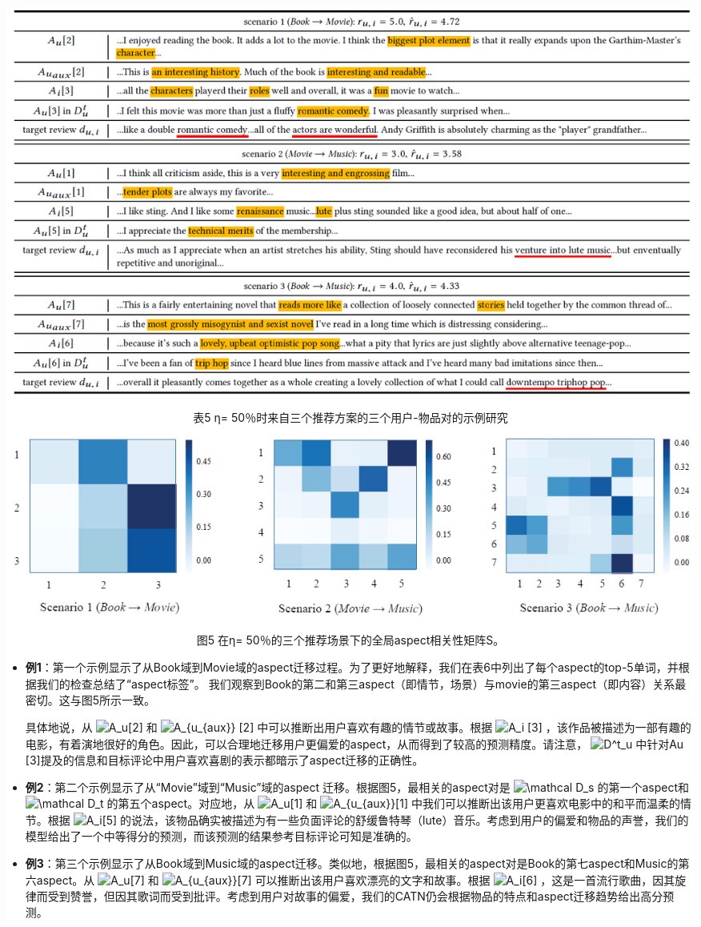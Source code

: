 ![table5](https://raw.githubusercontent.com/wales-z/Markdown4Zhihu/master/Data/catn_note_for_zhihu/table5.png)

<center>表5 η= 50％时来自三个推荐方案的三个用户-物品对的示例研究</center>

![figure5](https://raw.githubusercontent.com/wales-z/Markdown4Zhihu/master/Data/catn_note_for_zhihu/figure5.png)

<center>图5 在η= 50％的三个推荐场景下的全局aspect相关性矩阵S。</center>

- **例1**：第一个示例显示了从Book域到Movie域的aspect迁移过程。为了更好地解释，我们在表6中列出了每个aspect的top-5单词，并根据我们的检查总结了“aspect标签”。
  我们观察到Book的第二和第三aspect（即情节，场景）与movie的第三aspect（即内容）关系最密切。这与图5所示一致。

  具体地说，从 <img src="https://www.zhihu.com/equation?tex=A_u[2]" alt="A_u[2]" class="ee_img tr_noresize" eeimg="1"> 和 <img src="https://www.zhihu.com/equation?tex=A_{u_{aux}} [2]" alt="A_{u_{aux}} [2]" class="ee_img tr_noresize" eeimg="1"> 中可以推断出用户喜欢有趣的情节或故事。根据 <img src="https://www.zhihu.com/equation?tex=A_i [3]" alt="A_i [3]" class="ee_img tr_noresize" eeimg="1"> ，该作品被描述为一部有趣的电影，有着演地很好的角色。因此，可以合理地迁移用户更偏爱的aspect，从而得到了较高的预测精度。请注意， <img src="https://www.zhihu.com/equation?tex=D^t_u" alt="D^t_u" class="ee_img tr_noresize" eeimg="1"> 中针对Au [3]提及的信息和目标评论中用户喜欢喜剧的表示都暗示了aspect迁移的正确性。

- **例2**：第二个示例显示了从“Movie”域到“Music”域的aspect 迁移。根据图5，最相关的aspect对是 <img src="https://www.zhihu.com/equation?tex=\mathcal D_s" alt="\mathcal D_s" class="ee_img tr_noresize" eeimg="1"> 的第一个aspect和 <img src="https://www.zhihu.com/equation?tex=\mathcal D_t" alt="\mathcal D_t" class="ee_img tr_noresize" eeimg="1"> 的第五个aspect。对应地，从 <img src="https://www.zhihu.com/equation?tex=A_u[1]" alt="A_u[1]" class="ee_img tr_noresize" eeimg="1"> 和 <img src="https://www.zhihu.com/equation?tex=A_{u_{aux}}[1]" alt="A_{u_{aux}}[1]" class="ee_img tr_noresize" eeimg="1"> 中我们可以推断出该用户更喜欢电影中的和平而温柔的情节。根据 <img src="https://www.zhihu.com/equation?tex=A_i[5]" alt="A_i[5]" class="ee_img tr_noresize" eeimg="1"> 的说法，该物品确实被描述为有一些负面评论的舒缓鲁特琴（lute）音乐。考虑到用户的偏爱和物品的声誉，我们的模型给出了一个中等得分的预测，而该预测的结果参考目标评论可知是准确的。

- **例3**：第三个示例显示了从Book域到Music域的aspect迁移。类似地，根据图5，最相关的aspect对是Book的第七aspect和Music的第六aspect。从 <img src="https://www.zhihu.com/equation?tex=A_u[7]" alt="A_u[7]" class="ee_img tr_noresize" eeimg="1"> 和 <img src="https://www.zhihu.com/equation?tex=A_{u_{aux}}[7]" alt="A_{u_{aux}}[7]" class="ee_img tr_noresize" eeimg="1"> 可以推断出该用户喜欢漂亮的文字和故事。根据 <img src="https://www.zhihu.com/equation?tex=A_i[6]" alt="A_i[6]" class="ee_img tr_noresize" eeimg="1"> ，这是一首流行歌曲，因其旋律而受到赞誉，但因其歌词而受到批评。考虑到用户对故事的偏爱，我们的CATN仍会根据物品的特点和aspect迁移趋势给出高分预测。
